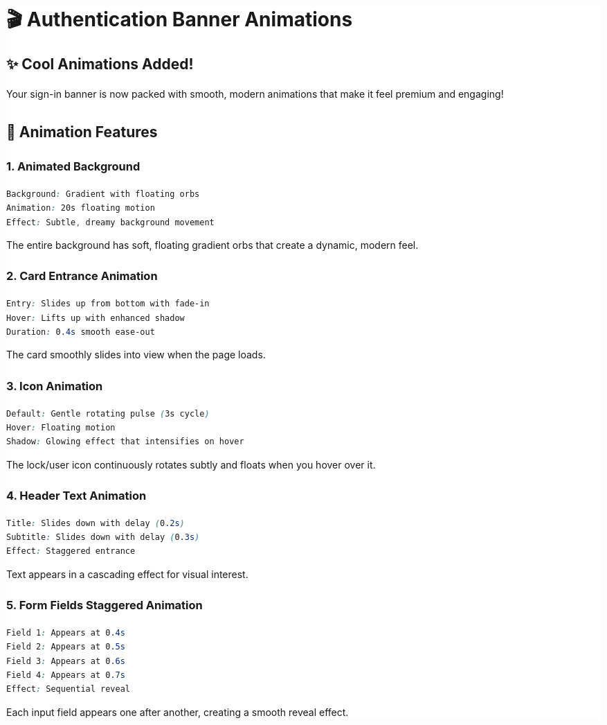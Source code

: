 # 🎬 Authentication Banner Animations

## ✨ Cool Animations Added!

Your sign-in banner is now packed with smooth, modern animations that make it feel premium and engaging!

## 🎨 Animation Features

### 1. **Animated Background** 
```css
Background: Gradient with floating orbs
Animation: 20s floating motion
Effect: Subtle, dreamy background movement
```
The entire background has soft, floating gradient orbs that create a dynamic, modern feel.

### 2. **Card Entrance Animation**
```css
Entry: Slides up from bottom with fade-in
Hover: Lifts up with enhanced shadow
Duration: 0.4s smooth ease-out
```
The card smoothly slides into view when the page loads.

### 3. **Icon Animation**
```css
Default: Gentle rotating pulse (3s cycle)
Hover: Floating motion
Shadow: Glowing effect that intensifies on hover
```
The lock/user icon continuously rotates subtly and floats when you hover over it.

### 4. **Header Text Animation**
```css
Title: Slides down with delay (0.2s)
Subtitle: Slides down with delay (0.3s)
Effect: Staggered entrance
```
Text appears in a cascading effect for visual interest.

### 5. **Form Fields Staggered Animation**
```css
Field 1: Appears at 0.4s
Field 2: Appears at 0.5s
Field 3: Appears at 0.6s
Field 4: Appears at 0.7s
Effect: Sequential reveal
```
Each input field appears one after another, creating a smooth reveal effect.
